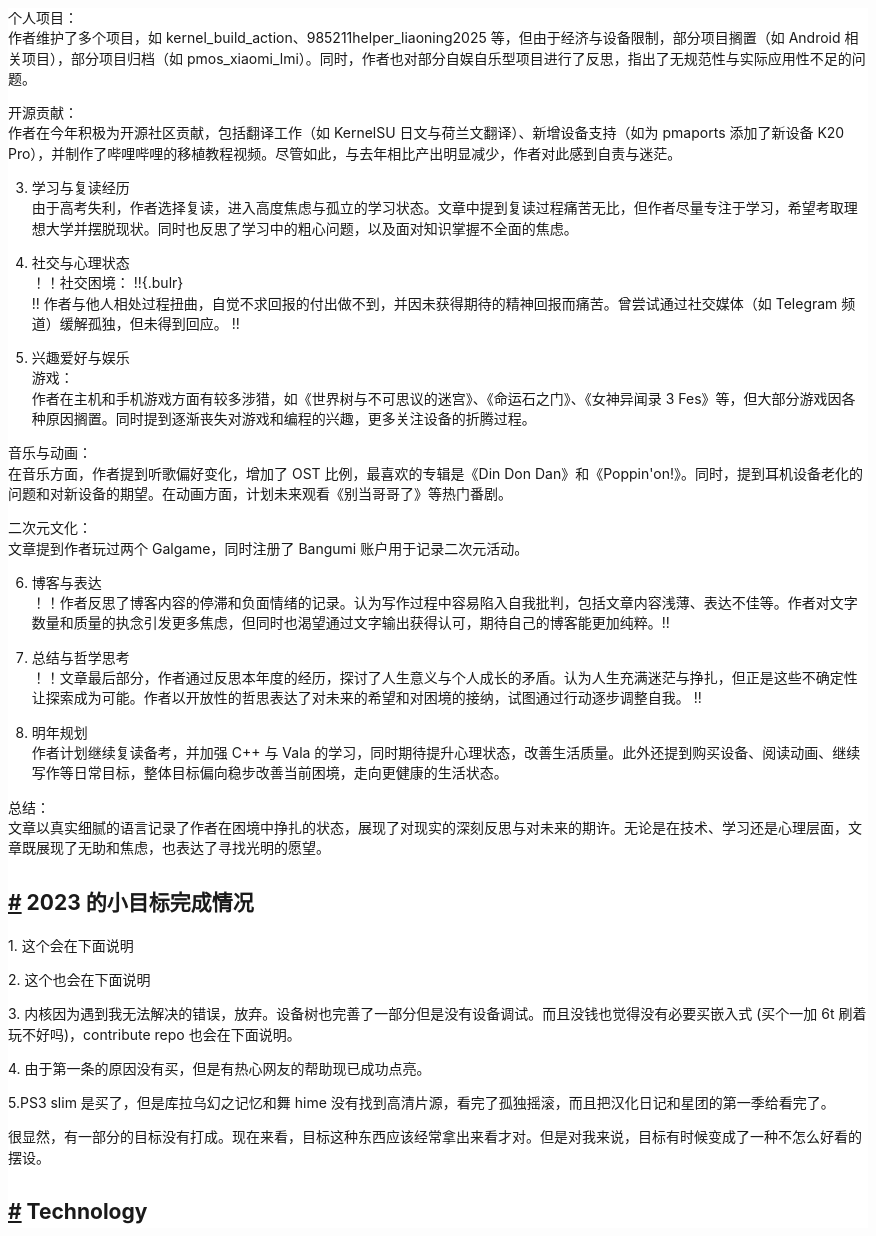 
个人项目：  
作者维护了多个项目，如 kernel\_build\_action、985211helper\_liaoning2025 等，但由于经济与设备限制，部分项目搁置（如 Android 相关项目），部分项目归档（如 pmos\_xiaomi\_lmi）。同时，作者也对部分自娱自乐型项目进行了反思，指出了无规范性与实际应用性不足的问题。

开源贡献：  
作者在今年积极为开源社区贡献，包括翻译工作（如 KernelSU 日文与荷兰文翻译）、新增设备支持（如为 pmaports 添加了新设备 K20 Pro），并制作了哔哩哔哩的移植教程视频。尽管如此，与去年相比产出明显减少，作者对此感到自责与迷茫。

3.  学习与复读经历  
    由于高考失利，作者选择复读，进入高度焦虑与孤立的学习状态。文章中提到复读过程痛苦无比，但作者尽量专注于学习，希望考取理想大学并摆脱现状。同时也反思了学习中的粗心问题，以及面对知识掌握不全面的焦虑。
    
4.  社交与心理状态  
    ！！社交困境： !!{.bulr}  
    !! 作者与他人相处过程扭曲，自觉不求回报的付出做不到，并因未获得期待的精神回报而痛苦。曾尝试通过社交媒体（如 Telegram 频道）缓解孤独，但未得到回应。 !!
    
5.  兴趣爱好与娱乐  
    游戏：  
    作者在主机和手机游戏方面有较多涉猎，如《世界树与不可思议的迷宫》、《命运石之门》、《女神异闻录 3 Fes》等，但大部分游戏因各种原因搁置。同时提到逐渐丧失对游戏和编程的兴趣，更多关注设备的折腾过程。
    

音乐与动画：  
在音乐方面，作者提到听歌偏好变化，增加了 OST 比例，最喜欢的专辑是《Din Don Dan》和《Poppin'on!》。同时，提到耳机设备老化的问题和对新设备的期望。在动画方面，计划未来观看《别当哥哥了》等热门番剧。

二次元文化：  
文章提到作者玩过两个 Galgame，同时注册了 Bangumi 账户用于记录二次元活动。

6.  博客与表达  
    ！！作者反思了博客内容的停滞和负面情绪的记录。认为写作过程中容易陷入自我批判，包括文章内容浅薄、表达不佳等。作者对文字数量和质量的执念引发更多焦虑，但同时也渴望通过文字输出获得认可，期待自己的博客能更加纯粹。!!
    
7.  总结与哲学思考  
    ！！文章最后部分，作者通过反思本年度的经历，探讨了人生意义与个人成长的矛盾。认为人生充满迷茫与挣扎，但正是这些不确定性让探索成为可能。作者以开放性的哲思表达了对未来的希望和对困境的接纳，试图通过行动逐步调整自我。 !!
    
8.  明年规划  
    作者计划继续复读备考，并加强 C++ 与 Vala 的学习，同时期待提升心理状态，改善生活质量。此外还提到购买设备、阅读动画、继续写作等日常目标，整体目标偏向稳步改善当前困境，走向更健康的生活状态。
    

总结：  
文章以真实细腻的语言记录了作者在困境中挣扎的状态，展现了对现实的深刻反思与对未来的期许。无论是在技术、学习还是心理层面，文章既展现了无助和焦虑，也表达了寻找光明的愿望。

## [#](#2023的小目标完成情况) 2023 的小目标完成情况

1\. 这个会在下面说明

2\. 这个也会在下面说明

3\. 内核因为遇到我无法解决的错误，放弃。设备树也完善了一部分但是没有设备调试。而且没钱也觉得没有必要买嵌入式 (买个一加 6t 刷着玩不好吗)，contribute repo 也会在下面说明。

4\. 由于第一条的原因没有买，但是有热心网友的帮助现已成功点亮。

5.PS3 slim 是买了，但是库拉乌幻之记忆和舞 hime 没有找到高清片源，看完了孤独摇滚，而且把汉化日记和星团的第一季给看完了。

很显然，有一部分的目标没有打成。现在来看，目标这种东西应该经常拿出来看才对。但是对我来说，目标有时候变成了一种不怎么好看的摆设。

## [#](#technology) Technology
